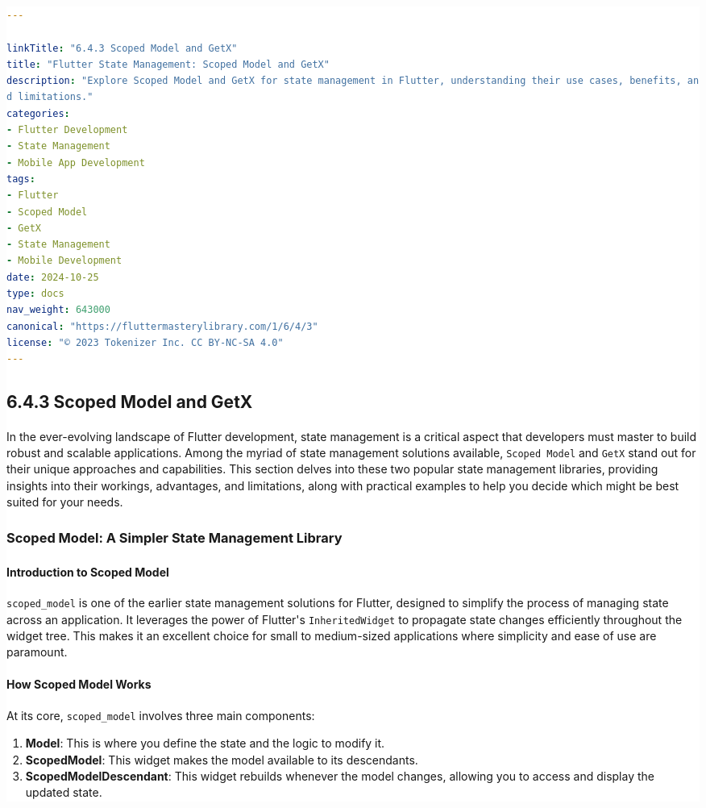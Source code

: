 ```yaml
---

linkTitle: "6.4.3 Scoped Model and GetX"
title: "Flutter State Management: Scoped Model and GetX"
description: "Explore Scoped Model and GetX for state management in Flutter, understanding their use cases, benefits, and limitations."
categories:
- Flutter Development
- State Management
- Mobile App Development
tags:
- Flutter
- Scoped Model
- GetX
- State Management
- Mobile Development
date: 2024-10-25
type: docs
nav_weight: 643000
canonical: "https://fluttermasterylibrary.com/1/6/4/3"
license: "© 2023 Tokenizer Inc. CC BY-NC-SA 4.0"
---
```


## 6.4.3 Scoped Model and GetX

In the ever-evolving landscape of Flutter development, state management is a critical aspect that developers must master to build robust and scalable applications. Among the myriad of state management solutions available, `Scoped Model` and `GetX` stand out for their unique approaches and capabilities. This section delves into these two popular state management libraries, providing insights into their workings, advantages, and limitations, along with practical examples to help you decide which might be best suited for your needs.

### Scoped Model: A Simpler State Management Library

#### Introduction to Scoped Model

`scoped_model` is one of the earlier state management solutions for Flutter, designed to simplify the process of managing state across an application. It leverages the power of Flutter's `InheritedWidget` to propagate state changes efficiently throughout the widget tree. This makes it an excellent choice for small to medium-sized applications where simplicity and ease of use are paramount.

#### How Scoped Model Works

At its core, `scoped_model` involves three main components:

1. **Model**: This is where you define the state and the logic to modify it.
2. **ScopedModel**: This widget makes the model available to its descendants.
3. **ScopedModelDescendant**: This widget rebuilds whenever the model changes, allowing you to access and display the updated state.
